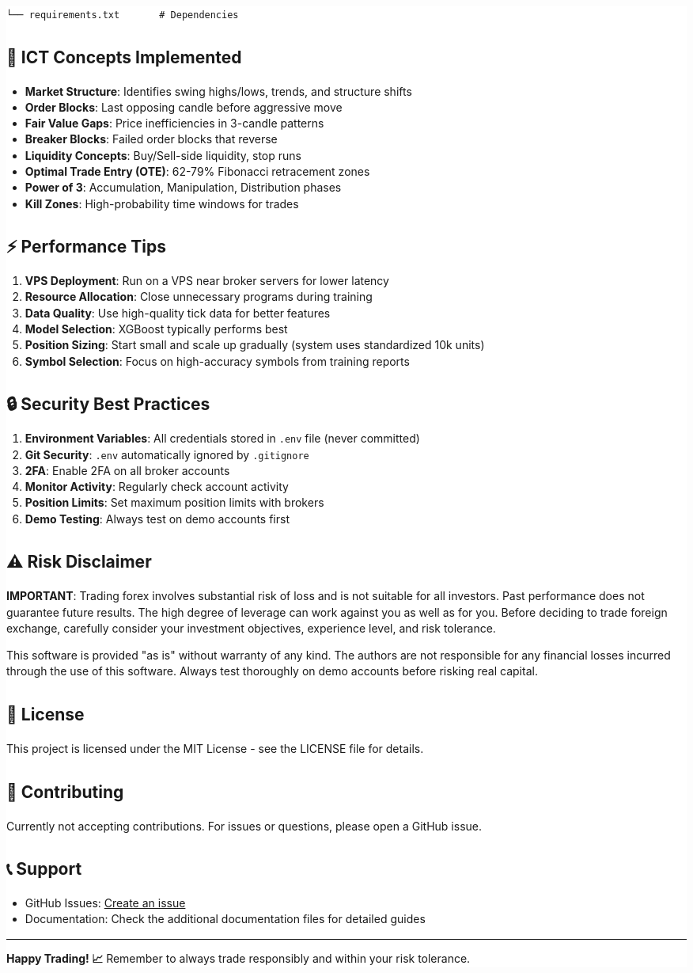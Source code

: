 ```
└── requirements.txt       # Dependencies
```

## 🎯 ICT Concepts Implemented

- **Market Structure**: Identifies swing highs/lows, trends, and structure shifts
- **Order Blocks**: Last opposing candle before aggressive move
- **Fair Value Gaps**: Price inefficiencies in 3-candle patterns
- **Breaker Blocks**: Failed order blocks that reverse
- **Liquidity Concepts**: Buy/Sell-side liquidity, stop runs
- **Optimal Trade Entry (OTE)**: 62-79% Fibonacci retracement zones
- **Power of 3**: Accumulation, Manipulation, Distribution phases
- **Kill Zones**: High-probability time windows for trades

## ⚡ Performance Tips

1. **VPS Deployment**: Run on a VPS near broker servers for lower latency
2. **Resource Allocation**: Close unnecessary programs during training
3. **Data Quality**: Use high-quality tick data for better features
4. **Model Selection**: XGBoost typically performs best
5. **Position Sizing**: Start small and scale up gradually (system uses standardized 10k units)
6. **Symbol Selection**: Focus on high-accuracy symbols from training reports

## 🔒 Security Best Practices

1. **Environment Variables**: All credentials stored in `.env` file (never committed)
2. **Git Security**: `.env` automatically ignored by `.gitignore`
3. **2FA**: Enable 2FA on all broker accounts
4. **Monitor Activity**: Regularly check account activity
5. **Position Limits**: Set maximum position limits with brokers
6. **Demo Testing**: Always test on demo accounts first

## ⚠️ Risk Disclaimer

**IMPORTANT**: Trading forex involves substantial risk of loss and is not suitable for all investors. Past performance does not guarantee future results. The high degree of leverage can work against you as well as for you. Before deciding to trade foreign exchange, carefully consider your investment objectives, experience level, and risk tolerance.

This software is provided "as is" without warranty of any kind. The authors are not responsible for any financial losses incurred through the use of this software. Always test thoroughly on demo accounts before risking real capital.

## 📜 License

This project is licensed under the MIT License - see the LICENSE file for details.

## 🤝 Contributing

Currently not accepting contributions. For issues or questions, please open a GitHub issue.

## 📞 Support

- GitHub Issues: [Create an issue](https://github.com/OPKYEI/ICT-ML-Trading/issues)
- Documentation: Check the additional documentation files for detailed guides

---

**Happy Trading! 📈** Remember to always trade responsibly and within your risk tolerance.
